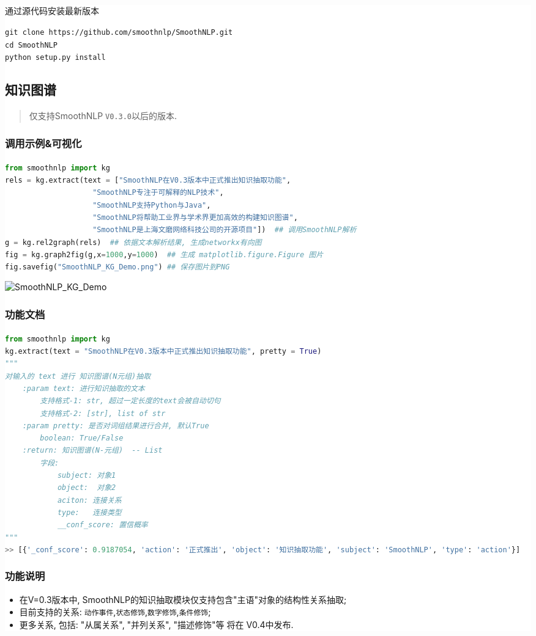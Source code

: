 通过源代码安装最新版本
```shell
git clone https://github.com/smoothnlp/SmoothNLP.git
cd SmoothNLP
python setup.py install
```


## 知识图谱
> 仅支持SmoothNLP `V0.3.0`以后的版本. 

### 调用示例&可视化

```python
from smoothnlp import kg
rels = kg.extract(text = ["SmoothNLP在V0.3版本中正式推出知识抽取功能",
                    "SmoothNLP专注于可解释的NLP技术",
                    "SmoothNLP支持Python与Java",
                    "SmoothNLP将帮助工业界与学术界更加高效的构建知识图谱",
                    "SmoothNLP是上海文磨网络科技公司的开源项目"])  ## 调用SmoothNLP解析
g = kg.rel2graph(rels)  ## 依据文本解析结果, 生成networkx有向图
fig = kg.graph2fig(g,x=1000,y=1000)  ## 生成 matplotlib.figure.Figure 图片
fig.savefig("SmoothNLP_KG_Demo.png") ## 保存图片到PNG
```

![SmoothNLP_KG_Demo](/tutorials/知识图谱/SmoothNLP_KG_Demo.png)

### 功能文档
```python
from smoothnlp import kg
kg.extract(text = "SmoothNLP在V0.3版本中正式推出知识抽取功能", pretty = True)
"""
对输入的 text 进行 知识图谱(N元组)抽取
    :param text: 进行知识抽取的文本
        支持格式-1: str, 超过一定长度的text会被自动切句
        支持格式-2: [str], list of str
    :param pretty: 是否对词组结果进行合并, 默认True
        boolean: True/False
    :return: 知识图谱(N-元组)  -- List 
        字段: 
            subject: 对象1 
            object:  对象2
            aciton: 连接关系
            type:   连接类型
            __conf_score: 置信概率
"""
>> [{'_conf_score': 0.9187054, 'action': '正式推出', 'object': '知识抽取功能', 'subject': 'SmoothNLP', 'type': 'action'}]
```

### 功能说明
* 在V=0.3版本中, SmoothNLP的知识抽取模块仅支持包含"主语"对象的结构性关系抽取; 
* 目前支持的关系: `动作事件`,`状态修饰`,`数字修饰`,`条件修饰`;
* 更多关系, 包括: "从属关系", "并列关系", "描述修饰"等 将在 V0.4中发布. 
